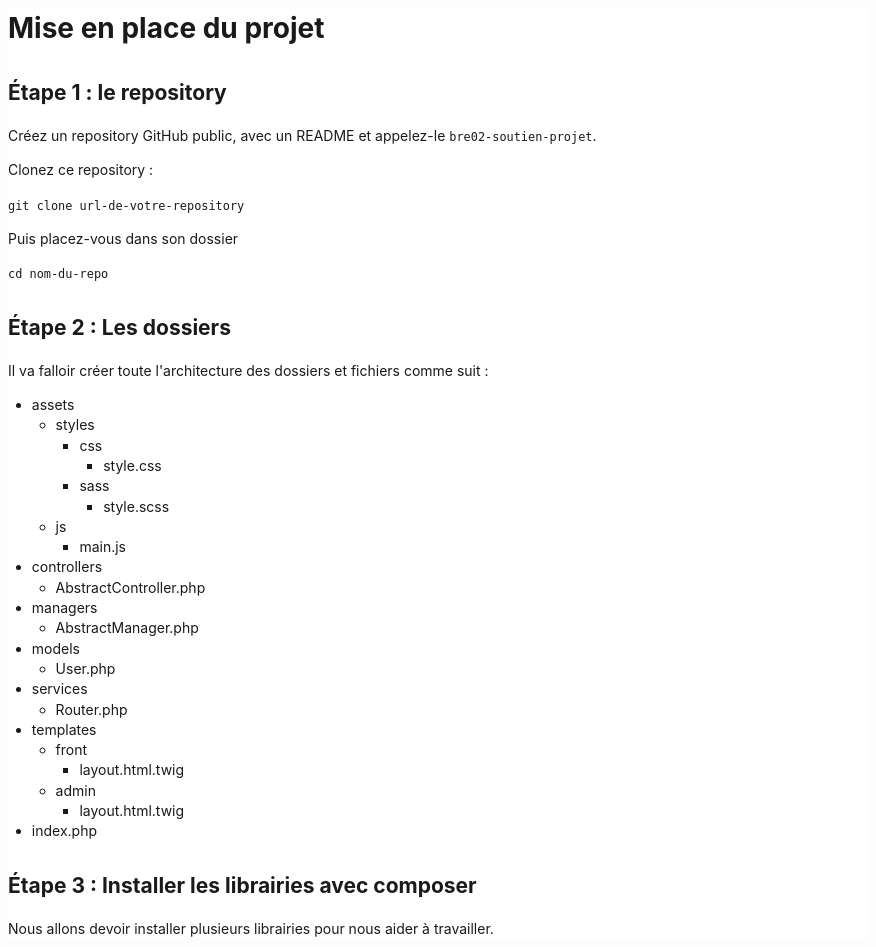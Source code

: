 # Mise en place du projet

## Étape 1 : le repository

Créez un repository GitHub public,
avec un README et appelez-le `bre02-soutien-projet`.

Clonez ce repository :

```shell
git clone url-de-votre-repository
```

Puis placez-vous dans son dossier

```shell
cd nom-du-repo
```

## Étape 2 : Les dossiers

Il va falloir créer toute l'architecture des dossiers
et fichiers comme suit :

- assets
    - styles
        - css
            - style.css
        - sass
            - style.scss
    - js
        - main.js
- controllers
    - AbstractController.php
- managers
    - AbstractManager.php
- models
    - User.php
- services
    - Router.php
- templates
    - front
        - layout.html.twig
    - admin
        - layout.html.twig
- index.php


## Étape 3 : Installer les librairies avec composer

Nous allons devoir installer plusieurs librairies pour
nous aider à travailler.
